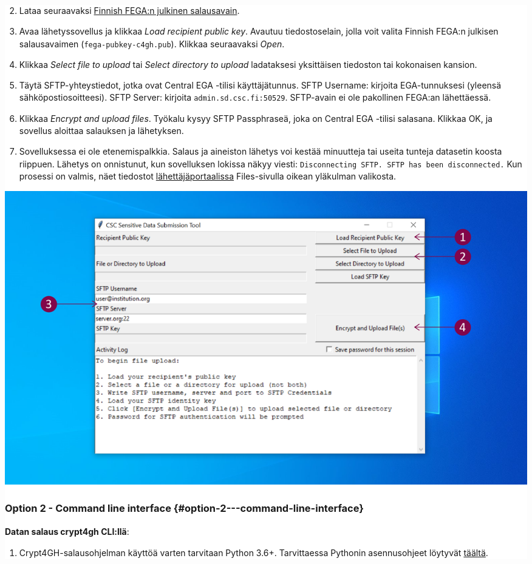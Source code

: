2. Lataa seuraavaksi [Finnish FEGA:n julkinen salausavain](https://a3s.fi/fega-public-keys/fega-pubkey-c4gh.pub).

3. Avaa lähetyssovellus ja klikkaa *Load recipient public key*. Avautuu tiedostoselain, jolla voit valita Finnish FEGA:n julkisen salausavaimen (`fega-pubkey-c4gh.pub`). Klikkaa seuraavaksi *Open*.

4. Klikkaa *Select file to upload* tai *Select directory to upload* ladataksesi yksittäisen tiedoston tai kokonaisen kansion.

5. Täytä SFTP-yhteystiedot, jotka ovat Central EGA -tilisi käyttäjätunnus. SFTP Username: kirjoita EGA-tunnuksesi (yleensä sähköpostiosoitteesi). SFTP Server: kirjoita `admin.sd.csc.fi:50529`. SFTP-avain ei ole pakollinen FEGA:an lähettäessä.

6. Klikkaa *Encrypt and upload files*. Työkalu kysyy SFTP Passphraseä, joka on Central EGA -tilisi salasana. Klikkaa OK, ja sovellus aloittaa salauksen ja lähetyksen.

7. Sovelluksessa ei ole etenemispalkkia. Salaus ja aineiston lähetys voi kestää minuutteja tai useita tunteja datasetin koosta riippuen. Lähetys on onnistunut, kun sovelluksen lokissa näkyy viesti: `Disconnecting SFTP. SFTP has been disconnected.` Kun prosessi on valmis, näet tiedostot [lähettäjäportaalissa](https://submission.finland.ega-archive.org/) Files-sivulla oikean yläkulman valikosta.

[![Fi-FEGA upload application](images/fega/fega_upload.png)](images/fega/fega_upload.png)

### Option 2 - Command line interface {#option-2---command-line-interface}
**Datan salaus crypt4gh CLI:llä**:

1. Crypt4GH-salausohjelman käyttöä varten tarvitaan Python 3.6+. Tarvittaessa Pythonin asennusohjeet löytyvät [täältä](https://www.python.org/downloads/release/python-3810/).
